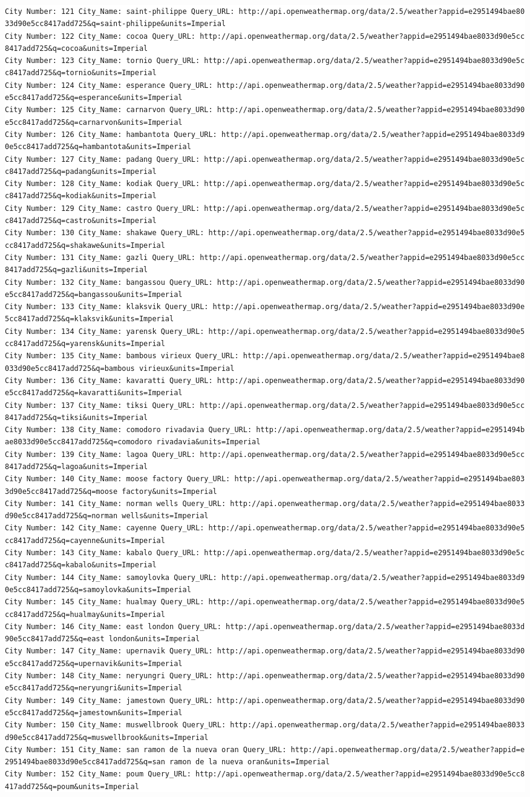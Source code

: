     City Number: 121 City_Name: saint-philippe Query_URL: http://api.openweathermap.org/data/2.5/weather?appid=e2951494bae8033d90e5cc8417add725&q=saint-philippe&units=Imperial
    City Number: 122 City_Name: cocoa Query_URL: http://api.openweathermap.org/data/2.5/weather?appid=e2951494bae8033d90e5cc8417add725&q=cocoa&units=Imperial
    City Number: 123 City_Name: tornio Query_URL: http://api.openweathermap.org/data/2.5/weather?appid=e2951494bae8033d90e5cc8417add725&q=tornio&units=Imperial
    City Number: 124 City_Name: esperance Query_URL: http://api.openweathermap.org/data/2.5/weather?appid=e2951494bae8033d90e5cc8417add725&q=esperance&units=Imperial
    City Number: 125 City_Name: carnarvon Query_URL: http://api.openweathermap.org/data/2.5/weather?appid=e2951494bae8033d90e5cc8417add725&q=carnarvon&units=Imperial
    City Number: 126 City_Name: hambantota Query_URL: http://api.openweathermap.org/data/2.5/weather?appid=e2951494bae8033d90e5cc8417add725&q=hambantota&units=Imperial
    City Number: 127 City_Name: padang Query_URL: http://api.openweathermap.org/data/2.5/weather?appid=e2951494bae8033d90e5cc8417add725&q=padang&units=Imperial
    City Number: 128 City_Name: kodiak Query_URL: http://api.openweathermap.org/data/2.5/weather?appid=e2951494bae8033d90e5cc8417add725&q=kodiak&units=Imperial
    City Number: 129 City_Name: castro Query_URL: http://api.openweathermap.org/data/2.5/weather?appid=e2951494bae8033d90e5cc8417add725&q=castro&units=Imperial
    City Number: 130 City_Name: shakawe Query_URL: http://api.openweathermap.org/data/2.5/weather?appid=e2951494bae8033d90e5cc8417add725&q=shakawe&units=Imperial
    City Number: 131 City_Name: gazli Query_URL: http://api.openweathermap.org/data/2.5/weather?appid=e2951494bae8033d90e5cc8417add725&q=gazli&units=Imperial
    City Number: 132 City_Name: bangassou Query_URL: http://api.openweathermap.org/data/2.5/weather?appid=e2951494bae8033d90e5cc8417add725&q=bangassou&units=Imperial
    City Number: 133 City_Name: klaksvik Query_URL: http://api.openweathermap.org/data/2.5/weather?appid=e2951494bae8033d90e5cc8417add725&q=klaksvik&units=Imperial
    City Number: 134 City_Name: yarensk Query_URL: http://api.openweathermap.org/data/2.5/weather?appid=e2951494bae8033d90e5cc8417add725&q=yarensk&units=Imperial
    City Number: 135 City_Name: bambous virieux Query_URL: http://api.openweathermap.org/data/2.5/weather?appid=e2951494bae8033d90e5cc8417add725&q=bambous virieux&units=Imperial
    City Number: 136 City_Name: kavaratti Query_URL: http://api.openweathermap.org/data/2.5/weather?appid=e2951494bae8033d90e5cc8417add725&q=kavaratti&units=Imperial
    City Number: 137 City_Name: tiksi Query_URL: http://api.openweathermap.org/data/2.5/weather?appid=e2951494bae8033d90e5cc8417add725&q=tiksi&units=Imperial
    City Number: 138 City_Name: comodoro rivadavia Query_URL: http://api.openweathermap.org/data/2.5/weather?appid=e2951494bae8033d90e5cc8417add725&q=comodoro rivadavia&units=Imperial
    City Number: 139 City_Name: lagoa Query_URL: http://api.openweathermap.org/data/2.5/weather?appid=e2951494bae8033d90e5cc8417add725&q=lagoa&units=Imperial
    City Number: 140 City_Name: moose factory Query_URL: http://api.openweathermap.org/data/2.5/weather?appid=e2951494bae8033d90e5cc8417add725&q=moose factory&units=Imperial
    City Number: 141 City_Name: norman wells Query_URL: http://api.openweathermap.org/data/2.5/weather?appid=e2951494bae8033d90e5cc8417add725&q=norman wells&units=Imperial
    City Number: 142 City_Name: cayenne Query_URL: http://api.openweathermap.org/data/2.5/weather?appid=e2951494bae8033d90e5cc8417add725&q=cayenne&units=Imperial
    City Number: 143 City_Name: kabalo Query_URL: http://api.openweathermap.org/data/2.5/weather?appid=e2951494bae8033d90e5cc8417add725&q=kabalo&units=Imperial
    City Number: 144 City_Name: samoylovka Query_URL: http://api.openweathermap.org/data/2.5/weather?appid=e2951494bae8033d90e5cc8417add725&q=samoylovka&units=Imperial
    City Number: 145 City_Name: hualmay Query_URL: http://api.openweathermap.org/data/2.5/weather?appid=e2951494bae8033d90e5cc8417add725&q=hualmay&units=Imperial
    City Number: 146 City_Name: east london Query_URL: http://api.openweathermap.org/data/2.5/weather?appid=e2951494bae8033d90e5cc8417add725&q=east london&units=Imperial
    City Number: 147 City_Name: upernavik Query_URL: http://api.openweathermap.org/data/2.5/weather?appid=e2951494bae8033d90e5cc8417add725&q=upernavik&units=Imperial
    City Number: 148 City_Name: neryungri Query_URL: http://api.openweathermap.org/data/2.5/weather?appid=e2951494bae8033d90e5cc8417add725&q=neryungri&units=Imperial
    City Number: 149 City_Name: jamestown Query_URL: http://api.openweathermap.org/data/2.5/weather?appid=e2951494bae8033d90e5cc8417add725&q=jamestown&units=Imperial
    City Number: 150 City_Name: muswellbrook Query_URL: http://api.openweathermap.org/data/2.5/weather?appid=e2951494bae8033d90e5cc8417add725&q=muswellbrook&units=Imperial
    City Number: 151 City_Name: san ramon de la nueva oran Query_URL: http://api.openweathermap.org/data/2.5/weather?appid=e2951494bae8033d90e5cc8417add725&q=san ramon de la nueva oran&units=Imperial
    City Number: 152 City_Name: poum Query_URL: http://api.openweathermap.org/data/2.5/weather?appid=e2951494bae8033d90e5cc8417add725&q=poum&units=Imperial